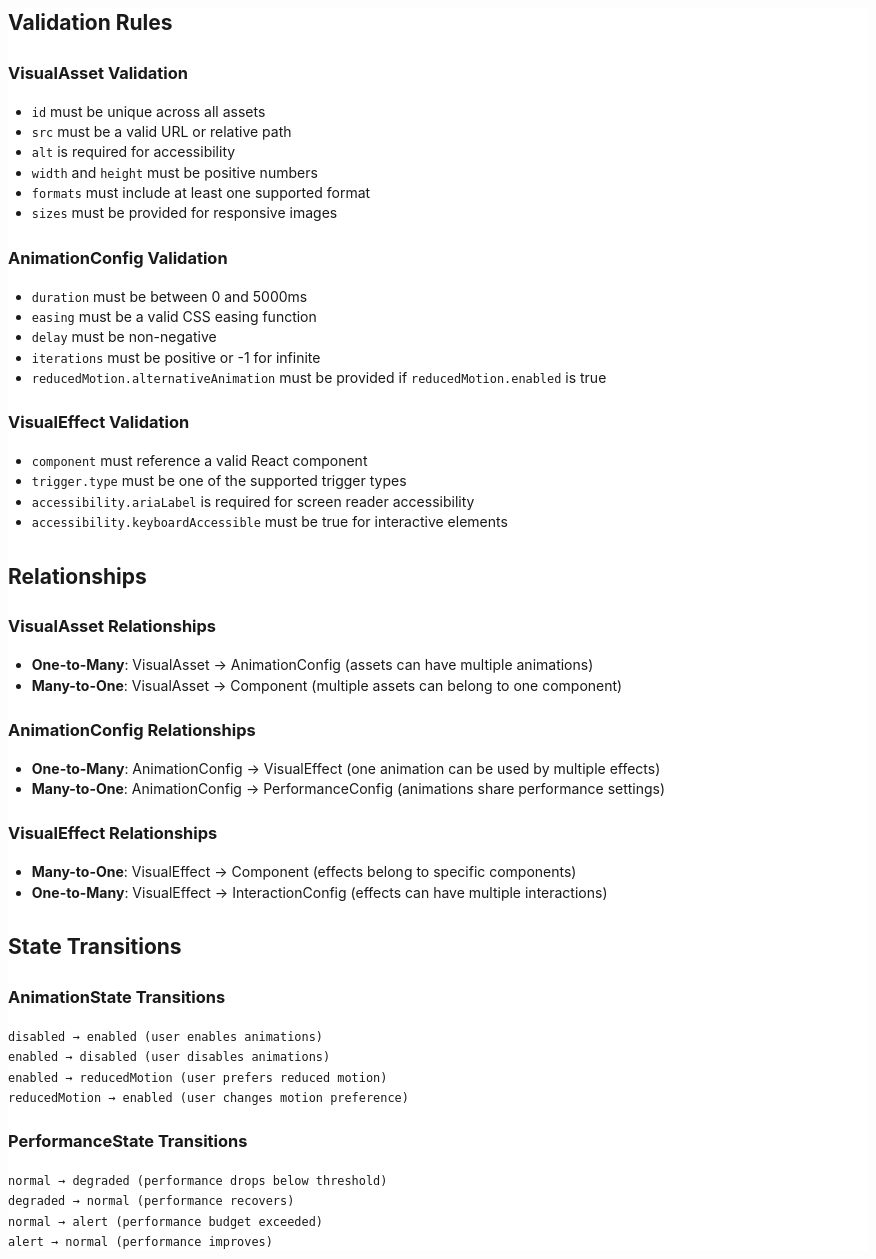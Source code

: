 ## Validation Rules

### VisualAsset Validation
- `id` must be unique across all assets
- `src` must be a valid URL or relative path
- `alt` is required for accessibility
- `width` and `height` must be positive numbers
- `formats` must include at least one supported format
- `sizes` must be provided for responsive images

### AnimationConfig Validation
- `duration` must be between 0 and 5000ms
- `easing` must be a valid CSS easing function
- `delay` must be non-negative
- `iterations` must be positive or -1 for infinite
- `reducedMotion.alternativeAnimation` must be provided if `reducedMotion.enabled` is true

### VisualEffect Validation
- `component` must reference a valid React component
- `trigger.type` must be one of the supported trigger types
- `accessibility.ariaLabel` is required for screen reader accessibility
- `accessibility.keyboardAccessible` must be true for interactive elements

## Relationships

### VisualAsset Relationships
- **One-to-Many**: VisualAsset → AnimationConfig (assets can have multiple animations)
- **Many-to-One**: VisualAsset → Component (multiple assets can belong to one component)

### AnimationConfig Relationships
- **One-to-Many**: AnimationConfig → VisualEffect (one animation can be used by multiple effects)
- **Many-to-One**: AnimationConfig → PerformanceConfig (animations share performance settings)

### VisualEffect Relationships
- **Many-to-One**: VisualEffect → Component (effects belong to specific components)
- **One-to-Many**: VisualEffect → InteractionConfig (effects can have multiple interactions)

## State Transitions

### AnimationState Transitions
```
disabled → enabled (user enables animations)
enabled → disabled (user disables animations)
enabled → reducedMotion (user prefers reduced motion)
reducedMotion → enabled (user changes motion preference)
```

### PerformanceState Transitions
```
normal → degraded (performance drops below threshold)
degraded → normal (performance recovers)
normal → alert (performance budget exceeded)
alert → normal (performance improves)
```
